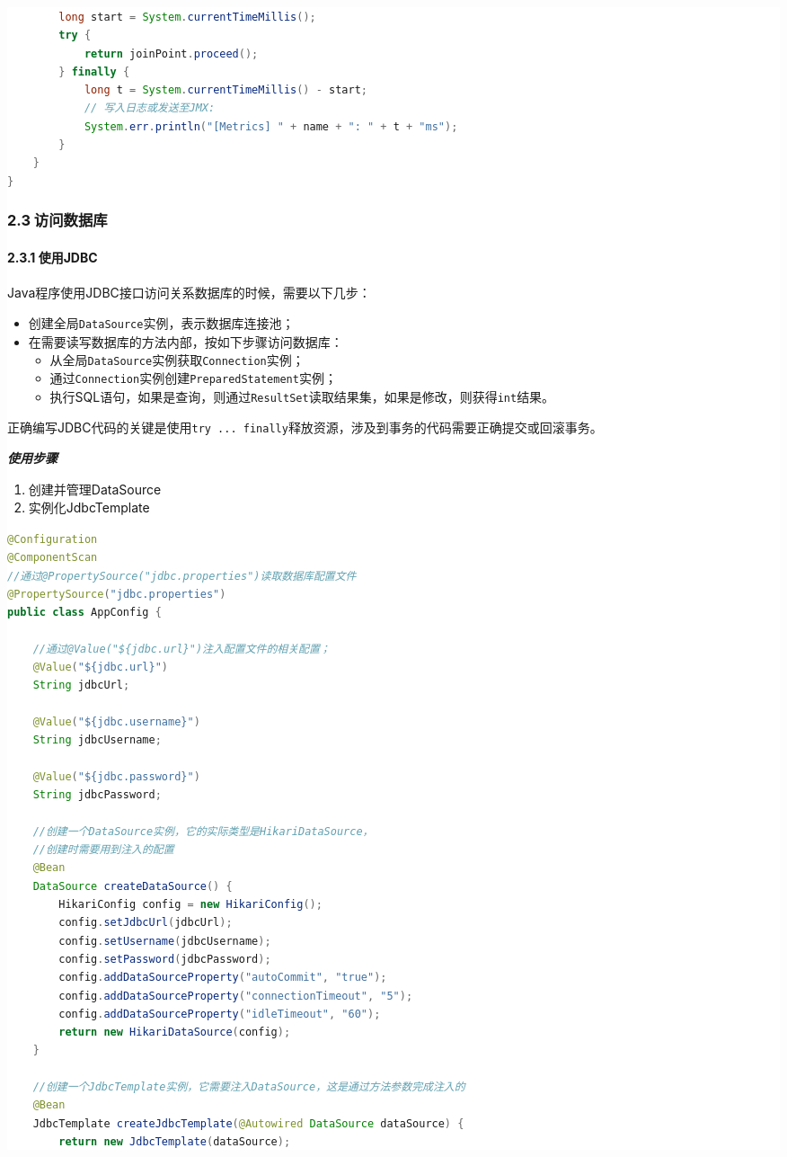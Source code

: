    ```java
           long start = System.currentTimeMillis();
           try {
               return joinPoint.proceed();
           } finally {
               long t = System.currentTimeMillis() - start;
               // 写入日志或发送至JMX:
               System.err.println("[Metrics] " + name + ": " + t + "ms");
           }
       }
   }
   ```

### 2.3 访问数据库

#### 2.3.1 使用JDBC

Java程序使用JDBC接口访问关系数据库的时候，需要以下几步：

- 创建全局`DataSource`实例，表示数据库连接池；
- 在需要读写数据库的方法内部，按如下步骤访问数据库：
  - 从全局`DataSource`实例获取`Connection`实例；
  - 通过`Connection`实例创建`PreparedStatement`实例；
  - 执行SQL语句，如果是查询，则通过`ResultSet`读取结果集，如果是修改，则获得`int`结果。

正确编写JDBC代码的关键是使用`try ... finally`释放资源，涉及到事务的代码需要正确提交或回滚事务。

***使用步骤***

1. 创建并管理DataSource
2. 实例化JdbcTemplate

```java
@Configuration
@ComponentScan
//通过@PropertySource("jdbc.properties")读取数据库配置文件
@PropertySource("jdbc.properties") 
public class AppConfig {

    //通过@Value("${jdbc.url}")注入配置文件的相关配置；
    @Value("${jdbc.url}")
    String jdbcUrl;

    @Value("${jdbc.username}")
    String jdbcUsername;

    @Value("${jdbc.password}")
    String jdbcPassword;

    //创建一个DataSource实例，它的实际类型是HikariDataSource，
    //创建时需要用到注入的配置
    @Bean
    DataSource createDataSource() {
        HikariConfig config = new HikariConfig();
        config.setJdbcUrl(jdbcUrl);
        config.setUsername(jdbcUsername);
        config.setPassword(jdbcPassword);
        config.addDataSourceProperty("autoCommit", "true");
        config.addDataSourceProperty("connectionTimeout", "5");
        config.addDataSourceProperty("idleTimeout", "60");
        return new HikariDataSource(config);
    }

    //创建一个JdbcTemplate实例，它需要注入DataSource，这是通过方法参数完成注入的
    @Bean
    JdbcTemplate createJdbcTemplate(@Autowired DataSource dataSource) {
        return new JdbcTemplate(dataSource);
```